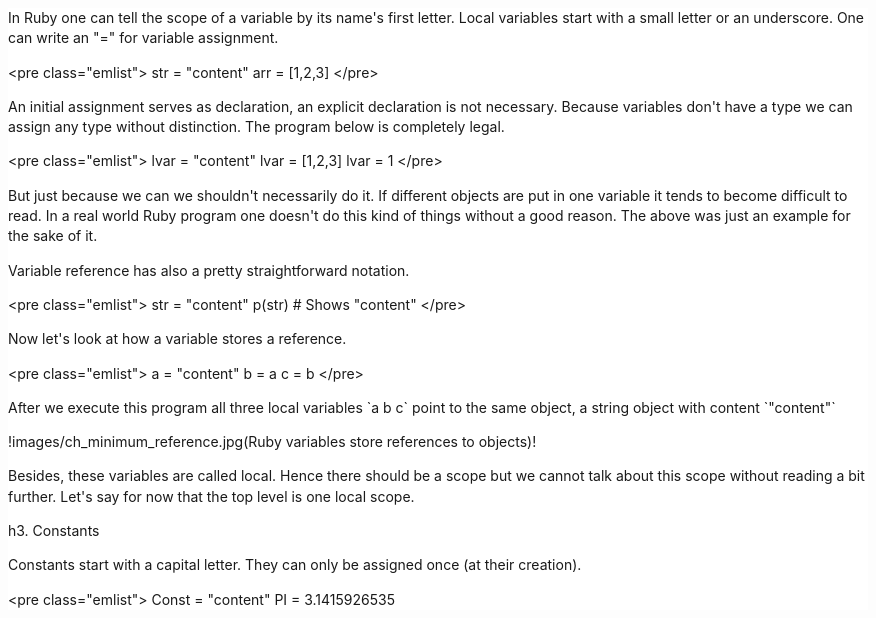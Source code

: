 In Ruby one can tell the scope of a variable by its name's first letter.
Local variables start with a small letter or an underscore. One can write
an "=" for variable assignment.

\<pre class="emlist"\>
str = "content"
arr = [1,2,3]
\</pre\>

An initial assignment serves as declaration, an explicit declaration is
not necessary. Because variables don't have a type we can assign any type without
distinction. The program below is completely legal.

\<pre class="emlist"\>
lvar = "content"
lvar = [1,2,3]
lvar = 1
\</pre\>

But just because we can we shouldn't necessarily do it. If different
objects are put in one variable it tends to become difficult to read. In a
real world Ruby program one  doesn't do this kind of things without a good reason.
The above was just an example for the sake of it.

Variable reference has also a pretty straightforward notation.

\<pre class="emlist"\>
str = "content"
p(str)           \# Shows "content"
\</pre\>

Now let's look at how a variable stores a reference.

\<pre class="emlist"\>
a = "content"
b = a
c = b
\</pre\>

After we execute this program all three local variables \`a b c\`
point to the same object, a string object with content \`"content"\`


!images/ch\_minimum\_reference.jpg(Ruby variables store references to objects)!

Besides, these variables are called local. Hence there should be a scope
but we cannot talk about this scope without reading a bit further.
Let's say for now that the top level is one local scope.

h3. Constants

Constants start with a capital letter. They can only be assigned
once (at their creation).

\<pre class="emlist"\>
Const = "content"
PI = 3.1415926535
